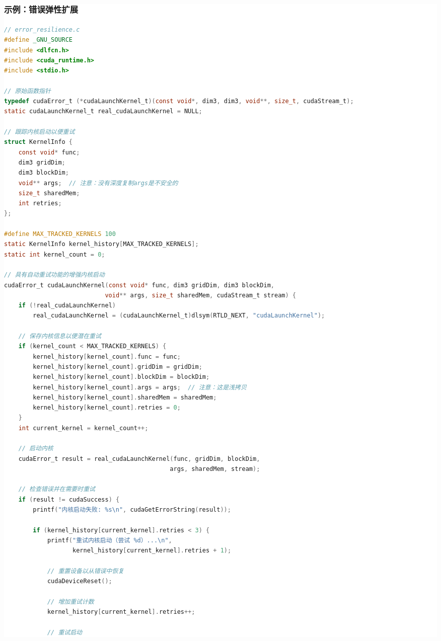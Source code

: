 ### 示例：错误弹性扩展

```c
// error_resilience.c
#define _GNU_SOURCE
#include <dlfcn.h>
#include <cuda_runtime.h>
#include <stdio.h>

// 原始函数指针
typedef cudaError_t (*cudaLaunchKernel_t)(const void*, dim3, dim3, void**, size_t, cudaStream_t);
static cudaLaunchKernel_t real_cudaLaunchKernel = NULL;

// 跟踪内核启动以便重试
struct KernelInfo {
    const void* func;
    dim3 gridDim;
    dim3 blockDim;
    void** args;  // 注意：没有深度复制args是不安全的
    size_t sharedMem;
    int retries;
};

#define MAX_TRACKED_KERNELS 100
static KernelInfo kernel_history[MAX_TRACKED_KERNELS];
static int kernel_count = 0;

// 具有自动重试功能的增强内核启动
cudaError_t cudaLaunchKernel(const void* func, dim3 gridDim, dim3 blockDim, 
                            void** args, size_t sharedMem, cudaStream_t stream) {
    if (!real_cudaLaunchKernel)
        real_cudaLaunchKernel = (cudaLaunchKernel_t)dlsym(RTLD_NEXT, "cudaLaunchKernel");
    
    // 保存内核信息以便潜在重试
    if (kernel_count < MAX_TRACKED_KERNELS) {
        kernel_history[kernel_count].func = func;
        kernel_history[kernel_count].gridDim = gridDim;
        kernel_history[kernel_count].blockDim = blockDim;
        kernel_history[kernel_count].args = args;  // 注意：这是浅拷贝
        kernel_history[kernel_count].sharedMem = sharedMem;
        kernel_history[kernel_count].retries = 0;
    }
    int current_kernel = kernel_count++;
    
    // 启动内核
    cudaError_t result = real_cudaLaunchKernel(func, gridDim, blockDim, 
                                              args, sharedMem, stream);
    
    // 检查错误并在需要时重试
    if (result != cudaSuccess) {
        printf("内核启动失败: %s\n", cudaGetErrorString(result));
        
        if (kernel_history[current_kernel].retries < 3) {
            printf("重试内核启动（尝试 %d）...\n", 
                   kernel_history[current_kernel].retries + 1);
            
            // 重置设备以从错误中恢复
            cudaDeviceReset();
            
            // 增加重试计数
            kernel_history[current_kernel].retries++;
            
            // 重试启动
```